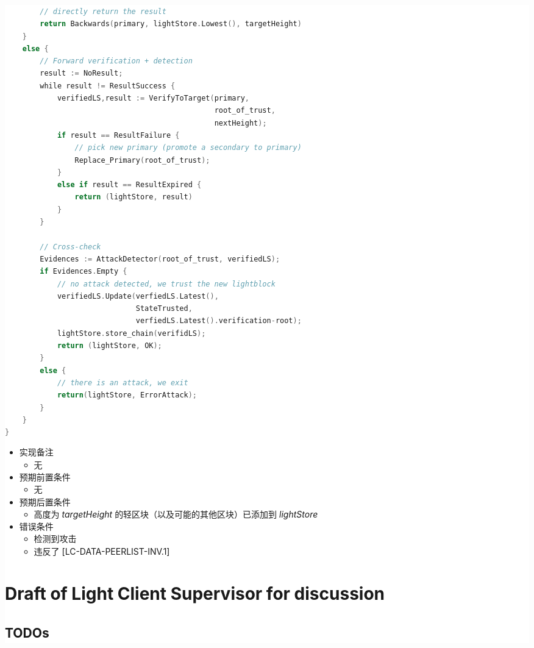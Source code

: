 ```go
        // directly return the result
        return Backwards(primary, lightStore.Lowest(), targetHeight)
    }
    else {
        // Forward verification + detection
        result := NoResult;
        while result != ResultSuccess {
            verifiedLS,result := VerifyToTarget(primary,
                                                root_of_trust,
                                                nextHeight);
            if result == ResultFailure {
                // pick new primary (promote a secondary to primary)
                Replace_Primary(root_of_trust);
            }
            else if result == ResultExpired {
                return (lightStore, result)
            }
        }

        // Cross-check
        Evidences := AttackDetector(root_of_trust, verifiedLS);
        if Evidences.Empty {
            // no attack detected, we trust the new lightblock
            verifiedLS.Update(verfiedLS.Latest(), 
                              StateTrusted, 
                              verfiedLS.Latest().verification-root);
            lightStore.store_chain(verifidLS);
            return (lightStore, OK);
        }
        else {
            // there is an attack, we exit
            return(lightStore, ErrorAttack);
        }
    }
}
```

- 实现备注
    - 无
- 预期前置条件
    - 无
- 预期后置条件
    - 高度为 *targetHeight* 的轻区块（以及可能的其他区块）已添加到 *lightStore*
- 错误条件
    - 检测到攻击
    - 违反了 [LC-DATA-PEERLIST-INV.1]


# Draft of Light Client Supervisor for discussion

## TODOs
